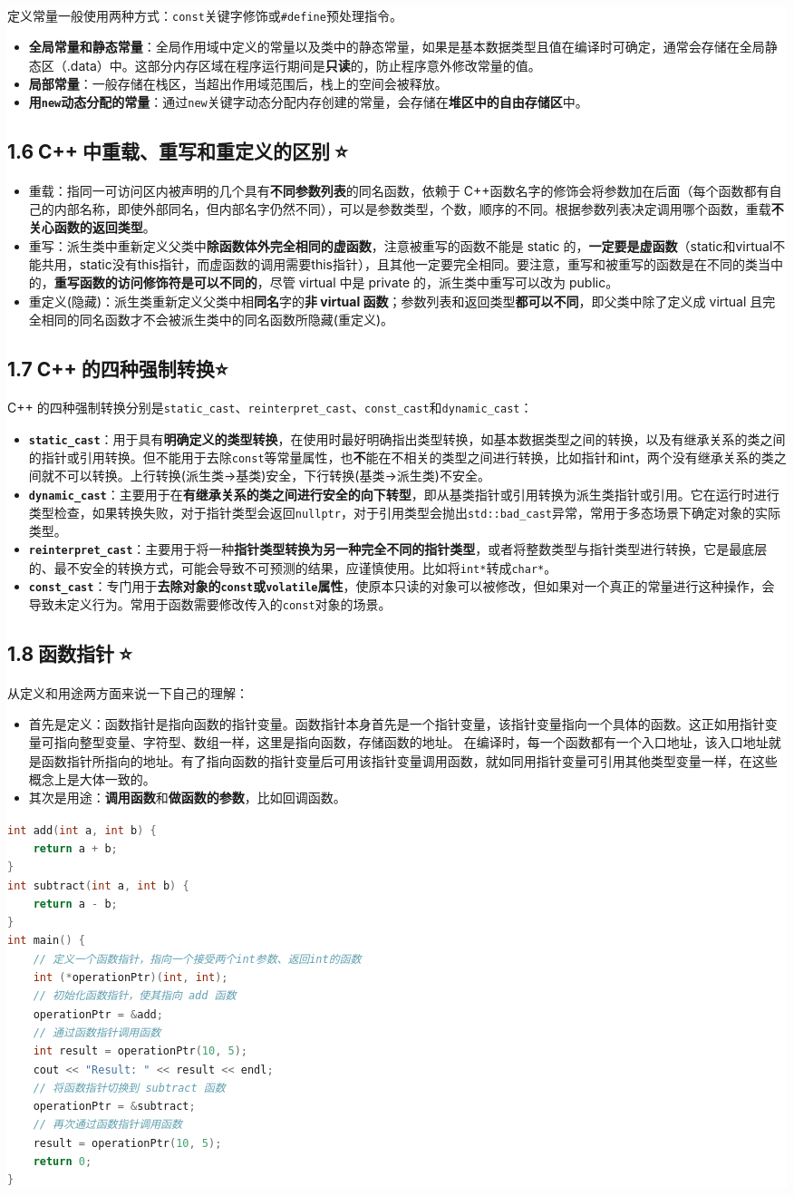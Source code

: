 定义常量一般使用两种方式：`const`关键字修饰或`#define`预处理指令。

- **全局常量和静态常量**：全局作用域中定义的常量以及类中的静态常量，如果是基本数据类型且值在编译时可确定，通常会存储在全局静态区（.data）中。这部分内存区域在程序运行期间是**只读**的，防止程序意外修改常量的值。
- **局部常量**：一般存储在栈区，当超出作用域范围后，栈上的空间会被释放。
- **用`new`动态分配的常量**：通过`new`关键字动态分配内存创建的常量，会存储在**堆区中的自由存储区**中。

## 1.6 C++ 中重载、重写和重定义的区别  ⭐

- 重载：指同⼀可访问区内被声明的⼏个具有**不同参数列表**的同名函数，依赖于 C++函数名字的修饰会将参数加在后⾯（每个函数都有自己的内部名称，即使外部同名，但内部名字仍然不同），可以是参数类型，个数，顺序的不同。根据参数列表决定调⽤哪个函数，重载**不关⼼函数的返回类型**。  
- 重写：派生类中重新定义父类中**除函数体外完全相同的虚函数**，注意被重写的函数不能是 static 的，**一定要是虚函数**（static和virtual不能共用，static没有this指针，而虚函数的调用需要this指针），且其他一定要完全相同。要注意，重写和被重写的函数是在不同的类当中的，**重写函数的访问修饰符是可以不同的**，尽管 virtual 中是 private 的，派生类中重写可以改为 public。
- 重定义(隐藏)：派生类重新定义父类中相**同名**字的**非 virtual 函数**；参数列表和返回类型**都可以不同**，即父类中除了定义成 virtual 且完全相同的同名函数才不会被派生类中的同名函数所隐藏(重定义)。

## 1.7 C++ 的四种强制转换⭐  

C++ 的四种强制转换分别是`static_cast`、`reinterpret_cast`、`const_cast`和`dynamic_cast`：

- **`static_cast`**：用于具有**明确定义的类型转换**，在使用时最好明确指出类型转换，如基本数据类型之间的转换，以及有继承关系的类之间的指针或引用转换。但不能用于去除`const`等常量属性，也**不**能在不相关的类型之间进行转换，比如指针和int，两个没有继承关系的类之间就不可以转换。上行转换(派生类->基类)安全，下行转换(基类->派生类)不安全。
- **`dynamic_cast`**：主要用于在**有继承关系的类之间进行安全的向下转型**，即从基类指针或引用转换为派生类指针或引用。它在运行时进行类型检查，如果转换失败，对于指针类型会返回`nullptr`，对于引用类型会抛出`std::bad_cast`异常，常用于多态场景下确定对象的实际类型。
- **`reinterpret_cast`**：主要用于将一种**指针类型转换为另一种完全不同的指针类型**，或者将整数类型与指针类型进行转换，它是最底层的、最不安全的转换方式，可能会导致不可预测的结果，应谨慎使用。比如将`int*`转成`char*`。
- **`const_cast`**：专门用于**去除对象的`const`或`volatile`属性**，使原本只读的对象可以被修改，但如果对一个真正的常量进行这种操作，会导致未定义行为。常用于函数需要修改传入的`const`对象的场景。

## 1.8 函数指针  ⭐

从定义和用途两方面来说一下自己的理解：

- 首先是定义：函数指针是指向函数的指针变量。函数指针本身首先是一个指针变量，该指针变量指向一个具体的函数。这正如用指针变量可指向整型变量、字符型、数组一样，这里是指向函数，存储函数的地址。
  在编译时，每一个函数都有一个入口地址，该入口地址就是函数指针所指向的地址。有了指向函数的指针变量后可用该指针变量调用函数，就如同用指针变量可引用其他类型变量一样，在这些概念上是大体一致的。
- 其次是用途：**调用函数**和**做函数的参数**，比如回调函数。

```cpp
int add(int a, int b) {
	return a + b;
}
int subtract(int a, int b) {
	return a - b;
}
int main() {
	// 定义⼀个函数指针，指向⼀个接受两个int参数、返回int的函数
	int (*operationPtr)(int, int);
    // 初始化函数指针，使其指向 add 函数
    operationPtr = &add;
    // 通过函数指针调⽤函数
    int result = operationPtr(10, 5);
    cout << "Result: " << result << endl;
    // 将函数指针切换到 subtract 函数
    operationPtr = &subtract;
    // 再次通过函数指针调⽤函数
    result = operationPtr(10, 5);
    return 0;
}
```
